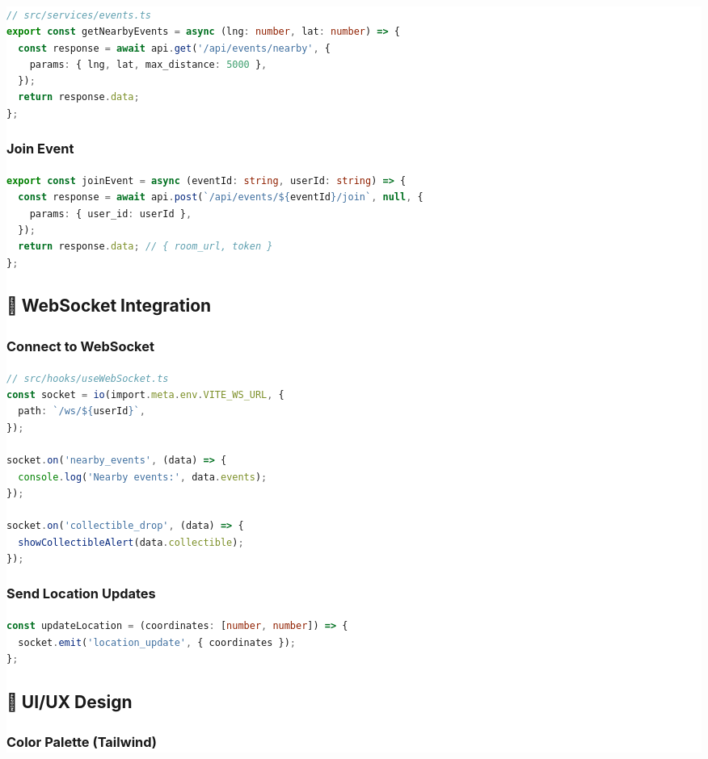 ```typescript
// src/services/events.ts
export const getNearbyEvents = async (lng: number, lat: number) => {
  const response = await api.get('/api/events/nearby', {
    params: { lng, lat, max_distance: 5000 },
  });
  return response.data;
};
```

### Join Event

```typescript
export const joinEvent = async (eventId: string, userId: string) => {
  const response = await api.post(`/api/events/${eventId}/join`, null, {
    params: { user_id: userId },
  });
  return response.data; // { room_url, token }
};
```

## 🔌 WebSocket Integration

### Connect to WebSocket

```typescript
// src/hooks/useWebSocket.ts
const socket = io(import.meta.env.VITE_WS_URL, {
  path: `/ws/${userId}`,
});

socket.on('nearby_events', (data) => {
  console.log('Nearby events:', data.events);
});

socket.on('collectible_drop', (data) => {
  showCollectibleAlert(data.collectible);
});
```

### Send Location Updates

```typescript
const updateLocation = (coordinates: [number, number]) => {
  socket.emit('location_update', { coordinates });
};
```

## 🎨 UI/UX Design

### Color Palette (Tailwind)
